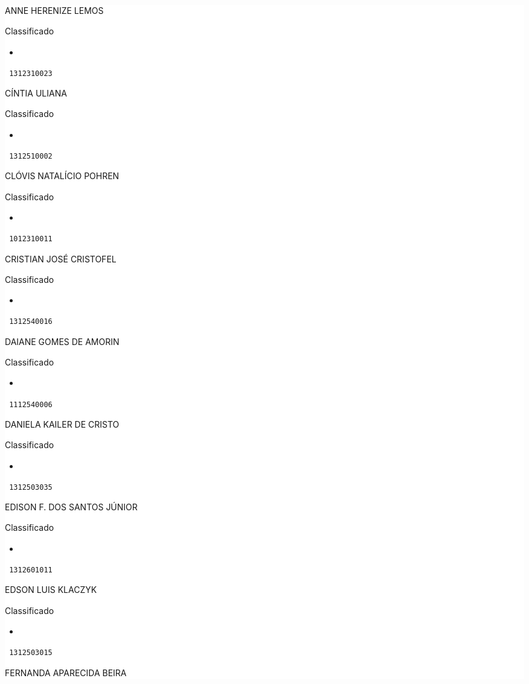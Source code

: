    ANNE HERENIZE LEMOS

   Classificado

   -

     1312310023

   CÍNTIA ULIANA

   Classificado

   -

     1312510002

   CLÓVIS NATALÍCIO POHREN

   Classificado

   -

     1012310011

   CRISTIAN JOSÉ CRISTOFEL

   Classificado

   -

     1312540016

   DAIANE GOMES DE AMORIN

   Classificado

   -

     1112540006

   DANIELA KAILER DE CRISTO

   Classificado

   -

     1312503035

   EDISON F. DOS SANTOS JÚNIOR

   Classificado

   -

     1312601011

   EDSON LUIS KLACZYK

   Classificado

   -

     1312503015

   FERNANDA APARECIDA BEIRA
